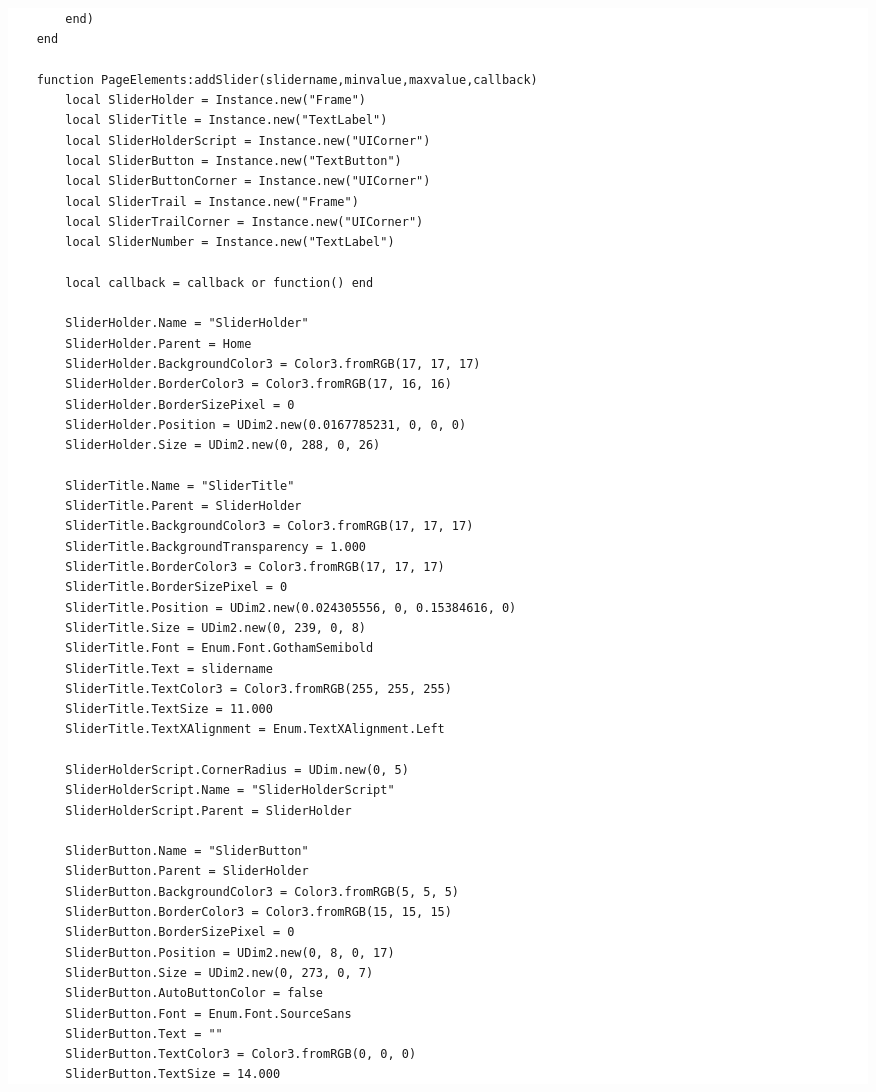             end)
        end

        function PageElements:addSlider(slidername,minvalue,maxvalue,callback)
            local SliderHolder = Instance.new("Frame")
            local SliderTitle = Instance.new("TextLabel")
            local SliderHolderScript = Instance.new("UICorner")
            local SliderButton = Instance.new("TextButton")
            local SliderButtonCorner = Instance.new("UICorner")
            local SliderTrail = Instance.new("Frame")
            local SliderTrailCorner = Instance.new("UICorner")
            local SliderNumber = Instance.new("TextLabel")

            local callback = callback or function() end

            SliderHolder.Name = "SliderHolder"
            SliderHolder.Parent = Home
            SliderHolder.BackgroundColor3 = Color3.fromRGB(17, 17, 17)
            SliderHolder.BorderColor3 = Color3.fromRGB(17, 16, 16)
            SliderHolder.BorderSizePixel = 0
            SliderHolder.Position = UDim2.new(0.0167785231, 0, 0, 0)
            SliderHolder.Size = UDim2.new(0, 288, 0, 26)
            
            SliderTitle.Name = "SliderTitle"
            SliderTitle.Parent = SliderHolder
            SliderTitle.BackgroundColor3 = Color3.fromRGB(17, 17, 17)
            SliderTitle.BackgroundTransparency = 1.000
            SliderTitle.BorderColor3 = Color3.fromRGB(17, 17, 17)
            SliderTitle.BorderSizePixel = 0
            SliderTitle.Position = UDim2.new(0.024305556, 0, 0.15384616, 0)
            SliderTitle.Size = UDim2.new(0, 239, 0, 8)
            SliderTitle.Font = Enum.Font.GothamSemibold
            SliderTitle.Text = slidername
            SliderTitle.TextColor3 = Color3.fromRGB(255, 255, 255)
            SliderTitle.TextSize = 11.000
            SliderTitle.TextXAlignment = Enum.TextXAlignment.Left
            
            SliderHolderScript.CornerRadius = UDim.new(0, 5)
            SliderHolderScript.Name = "SliderHolderScript"
            SliderHolderScript.Parent = SliderHolder
            
            SliderButton.Name = "SliderButton"
            SliderButton.Parent = SliderHolder
            SliderButton.BackgroundColor3 = Color3.fromRGB(5, 5, 5)
            SliderButton.BorderColor3 = Color3.fromRGB(15, 15, 15)
            SliderButton.BorderSizePixel = 0
            SliderButton.Position = UDim2.new(0, 8, 0, 17)
            SliderButton.Size = UDim2.new(0, 273, 0, 7)
            SliderButton.AutoButtonColor = false
            SliderButton.Font = Enum.Font.SourceSans
            SliderButton.Text = ""
            SliderButton.TextColor3 = Color3.fromRGB(0, 0, 0)
            SliderButton.TextSize = 14.000
            